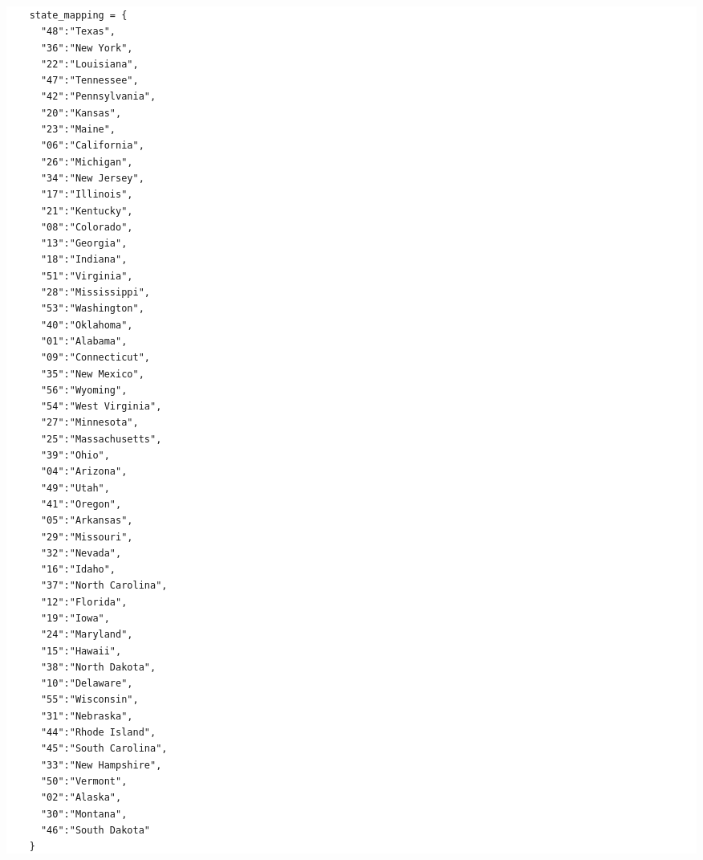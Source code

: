         state_mapping = {
          "48":"Texas",
          "36":"New York",
          "22":"Louisiana",
          "47":"Tennessee",
          "42":"Pennsylvania",
          "20":"Kansas",
          "23":"Maine",
          "06":"California",
          "26":"Michigan",
          "34":"New Jersey",
          "17":"Illinois",
          "21":"Kentucky",
          "08":"Colorado",
          "13":"Georgia",
          "18":"Indiana",
          "51":"Virginia",
          "28":"Mississippi",
          "53":"Washington",
          "40":"Oklahoma",
          "01":"Alabama",
          "09":"Connecticut",
          "35":"New Mexico",
          "56":"Wyoming",
          "54":"West Virginia",
          "27":"Minnesota",
          "25":"Massachusetts",
          "39":"Ohio",
          "04":"Arizona",
          "49":"Utah",
          "41":"Oregon",
          "05":"Arkansas",
          "29":"Missouri",
          "32":"Nevada",
          "16":"Idaho",
          "37":"North Carolina",
          "12":"Florida",
          "19":"Iowa",
          "24":"Maryland",
          "15":"Hawaii",
          "38":"North Dakota",
          "10":"Delaware",
          "55":"Wisconsin",
          "31":"Nebraska",
          "44":"Rhode Island",
          "45":"South Carolina",
          "33":"New Hampshire",
          "50":"Vermont",
          "02":"Alaska",
          "30":"Montana",
          "46":"South Dakota"
        }
